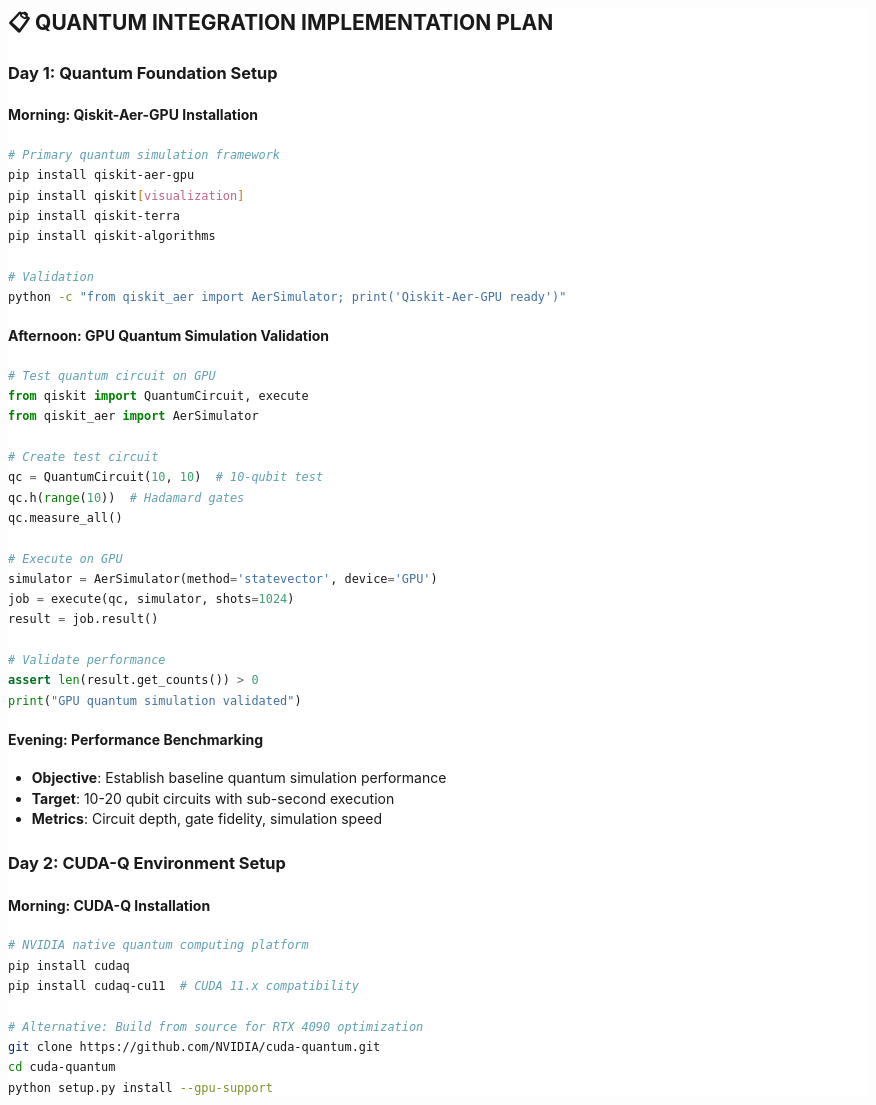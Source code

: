 
## 📋 **QUANTUM INTEGRATION IMPLEMENTATION PLAN**

### **Day 1: Quantum Foundation Setup**

#### **Morning: Qiskit-Aer-GPU Installation**
```bash
# Primary quantum simulation framework
pip install qiskit-aer-gpu
pip install qiskit[visualization]
pip install qiskit-terra
pip install qiskit-algorithms

# Validation
python -c "from qiskit_aer import AerSimulator; print('Qiskit-Aer-GPU ready')"
```

#### **Afternoon: GPU Quantum Simulation Validation**
```python
# Test quantum circuit on GPU
from qiskit import QuantumCircuit, execute
from qiskit_aer import AerSimulator

# Create test circuit
qc = QuantumCircuit(10, 10)  # 10-qubit test
qc.h(range(10))  # Hadamard gates
qc.measure_all()

# Execute on GPU
simulator = AerSimulator(method='statevector', device='GPU')
job = execute(qc, simulator, shots=1024)
result = job.result()

# Validate performance
assert len(result.get_counts()) > 0
print("GPU quantum simulation validated")
```

#### **Evening: Performance Benchmarking**
- **Objective**: Establish baseline quantum simulation performance
- **Target**: 10-20 qubit circuits with sub-second execution
- **Metrics**: Circuit depth, gate fidelity, simulation speed

### **Day 2: CUDA-Q Environment Setup**

#### **Morning: CUDA-Q Installation**
```bash
# NVIDIA native quantum computing platform
pip install cudaq
pip install cudaq-cu11  # CUDA 11.x compatibility

# Alternative: Build from source for RTX 4090 optimization
git clone https://github.com/NVIDIA/cuda-quantum.git
cd cuda-quantum
python setup.py install --gpu-support
```
